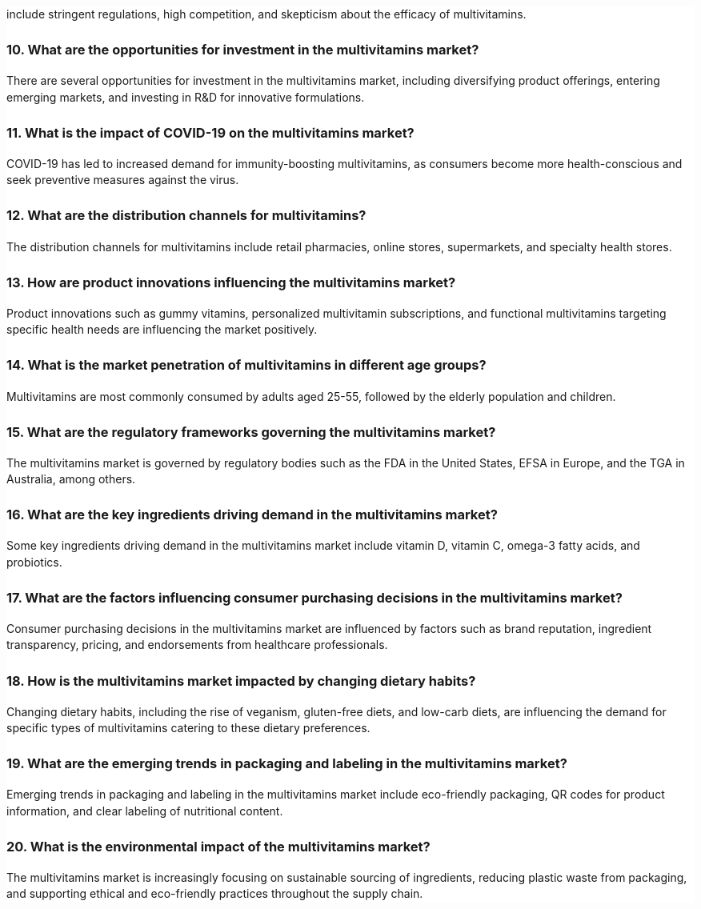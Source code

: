 include stringent regulations, high competition, and skepticism about the efficacy of multivitamins.</p><h3>10. What are the opportunities for investment in the multivitamins market?</h3><p>There are several opportunities for investment in the multivitamins market, including diversifying product offerings, entering emerging markets, and investing in R&D for innovative formulations.</p><h3>11. What is the impact of COVID-19 on the multivitamins market?</h3><p>COVID-19 has led to increased demand for immunity-boosting multivitamins, as consumers become more health-conscious and seek preventive measures against the virus.</p><h3>12. What are the distribution channels for multivitamins?</h3><p>The distribution channels for multivitamins include retail pharmacies, online stores, supermarkets, and specialty health stores.</p><h3>13. How are product innovations influencing the multivitamins market?</h3><p>Product innovations such as gummy vitamins, personalized multivitamin subscriptions, and functional multivitamins targeting specific health needs are influencing the market positively.</p><h3>14. What is the market penetration of multivitamins in different age groups?</h3><p>Multivitamins are most commonly consumed by adults aged 25-55, followed by the elderly population and children.</p><h3>15. What are the regulatory frameworks governing the multivitamins market?</h3><p>The multivitamins market is governed by regulatory bodies such as the FDA in the United States, EFSA in Europe, and the TGA in Australia, among others.</p><h3>16. What are the key ingredients driving demand in the multivitamins market?</h3><p>Some key ingredients driving demand in the multivitamins market include vitamin D, vitamin C, omega-3 fatty acids, and probiotics.</p><h3>17. What are the factors influencing consumer purchasing decisions in the multivitamins market?</h3><p>Consumer purchasing decisions in the multivitamins market are influenced by factors such as brand reputation, ingredient transparency, pricing, and endorsements from healthcare professionals.</p><h3>18. How is the multivitamins market impacted by changing dietary habits?</h3><p>Changing dietary habits, including the rise of veganism, gluten-free diets, and low-carb diets, are influencing the demand for specific types of multivitamins catering to these dietary preferences.</p><h3>19. What are the emerging trends in packaging and labeling in the multivitamins market?</h3><p>Emerging trends in packaging and labeling in the multivitamins market include eco-friendly packaging, QR codes for product information, and clear labeling of nutritional content.</p><h3>20. What is the environmental impact of the multivitamins market?</h3><p>The multivitamins market is increasingly focusing on sustainable sourcing of ingredients, reducing plastic waste from packaging, and supporting ethical and eco-friendly practices throughout the supply chain.</p></body></html></strong></p>
